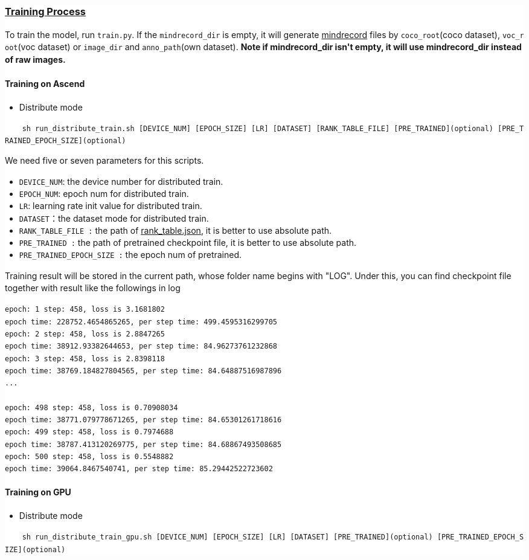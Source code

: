 
### [Training Process](#contents)

To train the model, run `train.py`. If the `mindrecord_dir` is empty, it will generate [mindrecord](https://www.mindspore.cn/tutorial/training/zh-CN/master/advanced_use/convert_dataset.html) files by `coco_root`(coco dataset), `voc_root`(voc dataset) or `image_dir` and `anno_path`(own dataset). **Note if mindrecord_dir isn't empty, it will use mindrecord_dir instead of raw images.**

#### Training on Ascend

- Distribute mode

```shell
    sh run_distribute_train.sh [DEVICE_NUM] [EPOCH_SIZE] [LR] [DATASET] [RANK_TABLE_FILE] [PRE_TRAINED](optional) [PRE_TRAINED_EPOCH_SIZE](optional)
```

We need five or seven parameters for this scripts.

- `DEVICE_NUM`: the device number for distributed train.
- `EPOCH_NUM`: epoch num for distributed train.
- `LR`: learning rate init value for distributed train.
- `DATASET`：the dataset mode for distributed train.
- `RANK_TABLE_FILE :` the path of [rank_table.json](https://gitee.com/mindspore/mindspore/tree/master/model_zoo/utils/hccl_tools), it is better to use absolute path.
- `PRE_TRAINED :` the path of pretrained checkpoint file, it is better to use absolute path.
- `PRE_TRAINED_EPOCH_SIZE :` the epoch num of pretrained.

Training result will be stored in the current path, whose folder name begins with "LOG".  Under this, you can find checkpoint file together with result like the followings in log

```shell
epoch: 1 step: 458, loss is 3.1681802
epoch time: 228752.4654865265, per step time: 499.4595316299705
epoch: 2 step: 458, loss is 2.8847265
epoch time: 38912.93382644653, per step time: 84.96273761232868
epoch: 3 step: 458, loss is 2.8398118
epoch time: 38769.184827804565, per step time: 84.64887516987896
...

epoch: 498 step: 458, loss is 0.70908034
epoch time: 38771.079778671265, per step time: 84.65301261718616
epoch: 499 step: 458, loss is 0.7974688
epoch time: 38787.413120269775, per step time: 84.68867493508685
epoch: 500 step: 458, loss is 0.5548882
epoch time: 39064.8467540741, per step time: 85.29442522723602
```

#### Training on GPU

- Distribute mode

```shell
    sh run_distribute_train_gpu.sh [DEVICE_NUM] [EPOCH_SIZE] [LR] [DATASET] [PRE_TRAINED](optional) [PRE_TRAINED_EPOCH_SIZE](optional)
```
